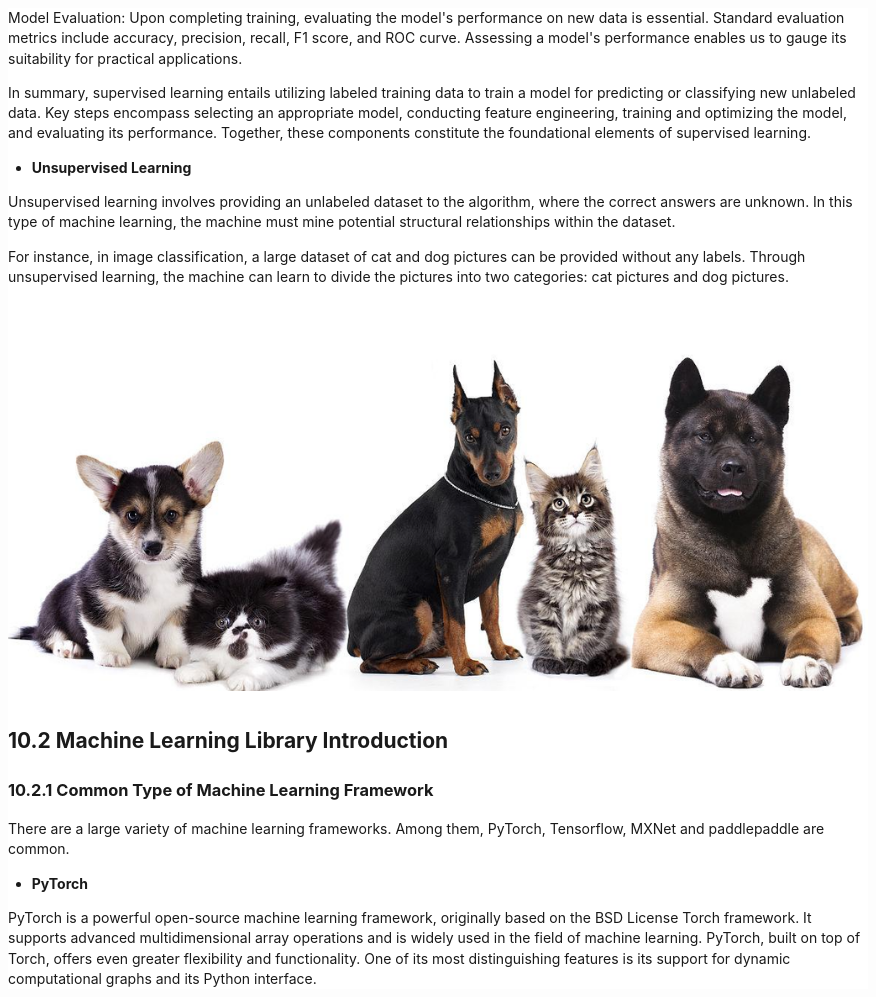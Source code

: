 Model Evaluation: Upon completing training, evaluating the model's performance on new data is essential. Standard evaluation metrics include accuracy, precision, recall, F1 score, and ROC curve. Assessing a model's performance enables us to gauge its suitability for practical applications.

In summary, supervised learning entails utilizing labeled training data to train a model for predicting or classifying new unlabeled data. Key steps encompass selecting an appropriate model, conducting feature engineering, training and optimizing the model, and evaluating its performance. Together, these components constitute the foundational elements of supervised learning.

* **Unsupervised Learning** 

Unsupervised learning involves providing an unlabeled dataset to the algorithm, where the correct answers are unknown. In this type of machine learning, the machine must mine potential structural relationships within the dataset.

For instance, in image classification, a large dataset of cat and dog pictures can be provided without any labels. Through unsupervised learning, the machine can learn to divide the pictures into two categories: cat pictures and dog pictures.

<img  class="common_img" src="../_static/media/11.machine_lear-robot_interaction/11.1/media/image4.png"  />

## 10.2 Machine Learning Library Introduction

### 10.2.1 Common Type of Machine Learning Framework

There are a large variety of machine learning frameworks. Among them, PyTorch, Tensorflow, MXNet and paddlepaddle are common.

* **PyTorch** 

PyTorch is a powerful open-source machine learning framework, originally based on the BSD License Torch framework. It supports advanced multidimensional array operations and is widely used in the field of machine learning. PyTorch, built on top of Torch, offers even greater flexibility and functionality. One of its most distinguishing features is its support for dynamic computational graphs and its Python interface.

